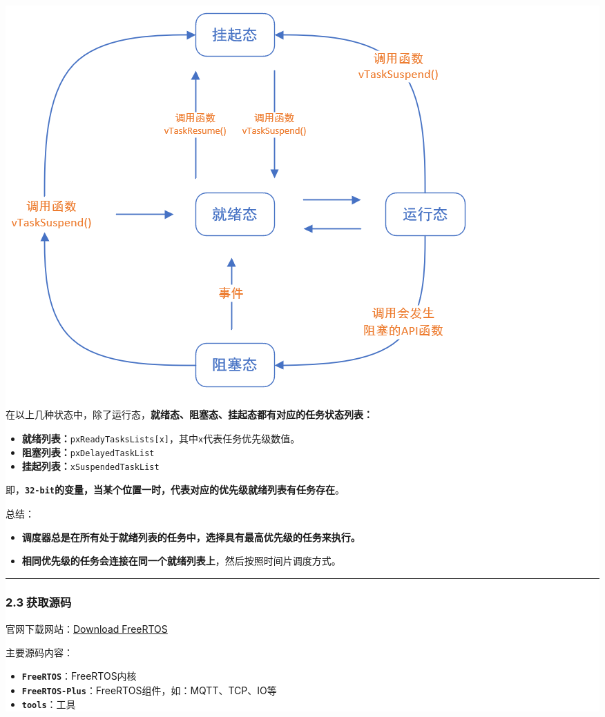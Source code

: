 ![img003](./img/img003.png)

在以上几种状态中，除了运行态，**就绪态、阻塞态、挂起态都有对应的任务状态列表：**

- **就绪列表：**`pxReadyTasksLists[x]`，其中`x`代表任务优先级数值。
- **阻塞列表：**`pxDelayedTaskList`
- **挂起列表：**`xSuspendedTaskList`

即，**`32-bit`的变量，当某个位置一时，代表对应的优先级就绪列表有任务存在**。

总结：

- **调度器总是在所有处于就绪列表的任务中，选择具有最高优先级的任务来执行。**

- **相同优先级的任务会连接在同一个就绪列表上**，然后按照时间片调度方式。

---

### 2.3 获取源码

官网下载网站：[Download FreeRTOS](https://www.freertos.org/zh-cn-cmn-s/Documentation/02-Kernel/01-About-the-FreeRTOS-kernel/03-Download-freeRTOS/01-DownloadFreeRTOS)

主要源码内容：

- **`FreeRTOS`**：FreeRTOS内核
- **`FreeRTOS-Plus`**：FreeRTOS组件，如：MQTT、TCP、IO等
- **`tools`**：工具
